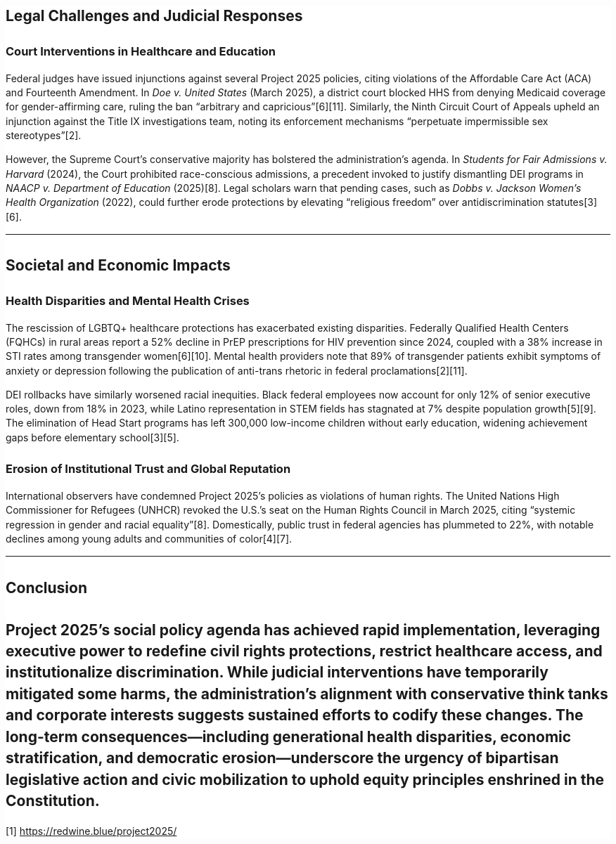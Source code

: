 
## Legal Challenges and Judicial Responses  

### Court Interventions in Healthcare and Education  
Federal judges have issued injunctions against several Project 2025 policies, citing violations of the Affordable Care Act (ACA) and Fourteenth Amendment. In *Doe v. United States* (March 2025), a district court blocked HHS from denying Medicaid coverage for gender-affirming care, ruling the ban “arbitrary and capricious”[6][11]. Similarly, the Ninth Circuit Court of Appeals upheld an injunction against the Title IX investigations team, noting its enforcement mechanisms “perpetuate impermissible sex stereotypes”[2].  

However, the Supreme Court’s conservative majority has bolstered the administration’s agenda. In *Students for Fair Admissions v. Harvard* (2024), the Court prohibited race-conscious admissions, a precedent invoked to justify dismantling DEI programs in *NAACP v. Department of Education* (2025)[8]. Legal scholars warn that pending cases, such as *Dobbs v. Jackson Women’s Health Organization* (2022), could further erode protections by elevating “religious freedom” over antidiscrimination statutes[3][6].  

---

## Societal and Economic Impacts  

### Health Disparities and Mental Health Crises  
The rescission of LGBTQ+ healthcare protections has exacerbated existing disparities. Federally Qualified Health Centers (FQHCs) in rural areas report a 52% decline in PrEP prescriptions for HIV prevention since 2024, coupled with a 38% increase in STI rates among transgender women[6][10]. Mental health providers note that 89% of transgender patients exhibit symptoms of anxiety or depression following the publication of anti-trans rhetoric in federal proclamations[2][11].  

DEI rollbacks have similarly worsened racial inequities. Black federal employees now account for only 12% of senior executive roles, down from 18% in 2023, while Latino representation in STEM fields has stagnated at 7% despite population growth[5][9]. The elimination of Head Start programs has left 300,000 low-income children without early education, widening achievement gaps before elementary school[3][5].  

### Erosion of Institutional Trust and Global Reputation  
International observers have condemned Project 2025’s policies as violations of human rights. The United Nations High Commissioner for Refugees (UNHCR) revoked the U.S.’s seat on the Human Rights Council in March 2025, citing “systemic regression in gender and racial equality”[8]. Domestically, public trust in federal agencies has plummeted to 22%, with notable declines among young adults and communities of color[4][7].  

---

## Conclusion  

Project 2025’s social policy agenda has achieved rapid implementation, leveraging executive power to redefine civil rights protections, restrict healthcare access, and institutionalize discrimination. While judicial interventions have temporarily mitigated some harms, the administration’s alignment with conservative think tanks and corporate interests suggests sustained efforts to codify these changes. The long-term consequences—including generational health disparities, economic stratification, and democratic erosion—underscore the urgency of bipartisan legislative action and civic mobilization to uphold equity principles enshrined in the Constitution.
---
[1] https://redwine.blue/project2025/
